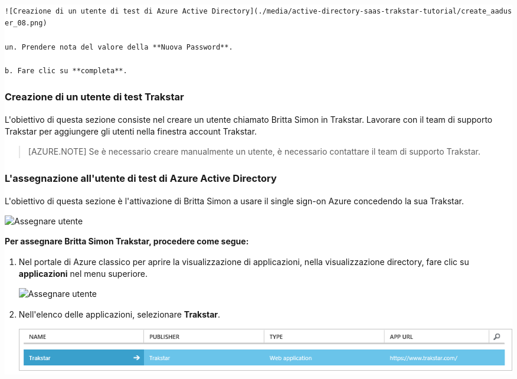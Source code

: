     ![Creazione di un utente di test di Azure Active Directory](./media/active-directory-saas-trakstar-tutorial/create_aaduser_08.png) 

    un. Prendere nota del valore della **Nuova Password**.

    b. Fare clic su **completa**.   



### <a name="creating-a-trakstar-test-user"></a>Creazione di un utente di test Trakstar

L'obiettivo di questa sezione consiste nel creare un utente chiamato Britta Simon in Trakstar. Lavorare con il team di supporto Trakstar per aggiungere gli utenti nella finestra account Trakstar. 

> [AZURE.NOTE] Se è necessario creare manualmente un utente, è necessario contattare il team di supporto Trakstar.


### <a name="assigning-the-azure-ad-test-user"></a>L'assegnazione all'utente di test di Azure Active Directory

L'obiettivo di questa sezione è l'attivazione di Britta Simon a usare il single sign-on Azure concedendo la sua Trakstar.

![Assegnare utente][200] 

**Per assegnare Britta Simon Trakstar, procedere come segue:**

1. Nel portale di Azure classico per aprire la visualizzazione di applicazioni, nella visualizzazione directory, fare clic su **applicazioni** nel menu superiore.

    ![Assegnare utente][201] 

2. Nell'elenco delle applicazioni, selezionare **Trakstar**.

    ![Configurare Single Sign-On](./media/active-directory-saas-trakstar-tutorial/tutorial_trakstar_50.png) 


[1]: ./media/active-directory-saas-trakstar-tutorial/tutorial_general_01.png
[2]: ./media/active-directory-saas-trakstar-tutorial/tutorial_general_02.png
[3]: ./media/active-directory-saas-trakstar-tutorial/tutorial_general_03.png
[4]: ./media/active-directory-saas-trakstar-tutorial/tutorial_general_04.png
[6]: ./media/active-directory-saas-trakstar-tutorial/tutorial_general_05.png
[10]: ./media/active-directory-saas-trakstar-tutorial/tutorial_general_06.png
[11]: ./media/active-directory-saas-trakstar-tutorial/tutorial_general_07.png
[20]: ./media/active-directory-saas-trakstar-tutorial/tutorial_general_100.png
[200]: ./media/active-directory-saas-trakstar-tutorial/tutorial_general_200.png
[201]: ./media/active-directory-saas-trakstar-tutorial/tutorial_general_201.png
[203]: ./media/active-directory-saas-trakstar-tutorial/tutorial_general_203.png
[204]: ./media/active-directory-saas-trakstar-tutorial/tutorial_general_204.png
[205]: ./media/active-directory-saas-trakstar-tutorial/tutorial_general_205.png